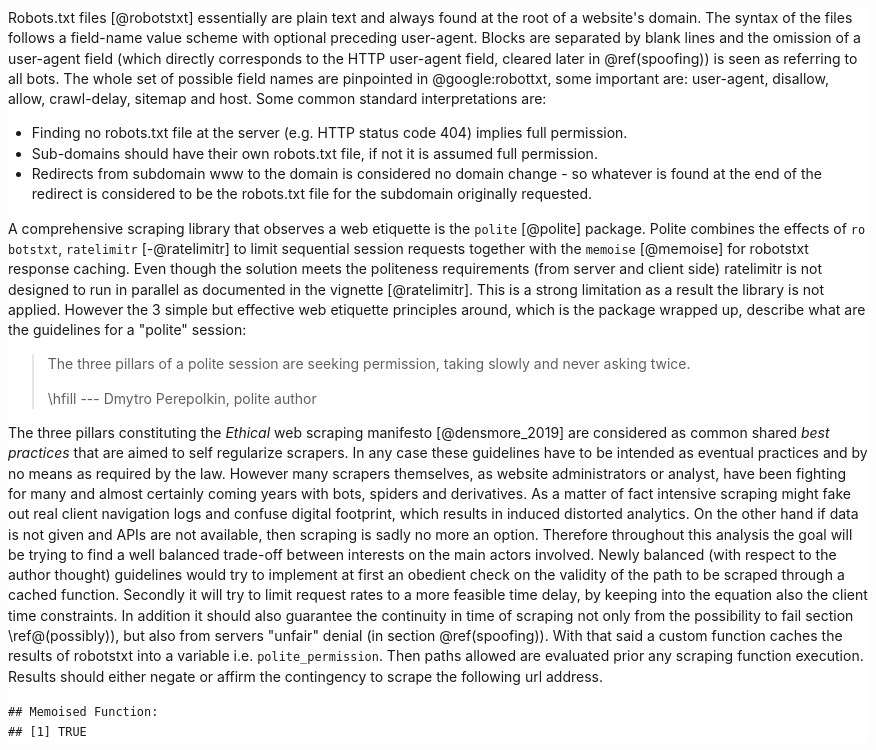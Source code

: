 Robots.txt files [@robotstxt] essentially are plain text and always found at the root of a website's domain.  The syntax of the files follows a field-name value scheme with optional preceding user-agent. Blocks are separated by blank lines and the omission of a user-agent field (which directly corresponds to the HTTP user-agent field, cleared later in \@ref(spoofing)) is seen as referring to all bots. The whole set of possible field names are pinpointed in @google:robottxt, some important are: user-agent, disallow, allow, crawl-delay, sitemap and host. Some common standard interpretations are:

- Finding no robots.txt file at the server (e.g. HTTP status code 404) implies full permission.
- Sub-domains should have their own robots.txt file, if not it is assumed full permission.
- Redirects from subdomain www to the domain is considered no domain change - so whatever is found at the end of the redirect is considered to be the robots.txt file for the subdomain originally requested.

A comprehensive scraping library that observes a web etiquette is the `polite` [@polite] package. Polite combines the effects of `robotstxt`, `ratelimitr` [-@ratelimitr] to limit sequential session requests together with the `memoise` [@memoise] for robotstxt response caching. Even though the solution meets the politeness requirements (from server and client side) ratelimitr is not designed to run in parallel as documented in the vignette [@ratelimitr]. This is a strong limitation as a result the library is not applied. However the 3 simple but effective web etiquette principles around, which is the package wrapped up,  describe what are the guidelines for a "polite" session:

> The three pillars of a polite session are seeking permission, taking slowly and never asking twice.
>
>  \hfill --- Dmytro Perepolkin, polite author 

The three pillars constituting the _Ethical_ web scraping manifesto [@densmore_2019] are considered as common shared _best practices_ that are aimed to self regularize scrapers. In any case these guidelines have to be intended as eventual practices and by no means as required by the law. However many scrapers themselves, as website administrators or analyst, have been fighting for many and almost certainly coming years with bots, spiders and derivatives. As a matter of fact intensive scraping might fake out real client navigation logs and confuse digital footprint, which results in induced distorted analytics. On the other hand if data is not given and APIs are not available, then scraping is sadly no more an option.
Therefore throughout this analysis the goal will be trying to find a well balanced trade-off between interests on the main actors involved. 
Newly balanced (with respect to the author thought) guidelines would try to implement at first an obedient check on the validity of the path to be scraped through a cached function. Secondly it will try to limit request rates to a more feasible time delay, by keeping into the equation also the client time constraints. In addition it should also guarantee the continuity in time of scraping not only from the possibility to fail section \ref@(possibly)), but also from servers "unfair" denial (in section \@ref(spoofing)).
With that said a custom function caches the results of robotstxt into a variable i.e. `polite_permission`. Then paths allowed are evaluated prior any scraping function execution. Results should either negate or affirm the contingency to scrape the following url address.






```
## Memoised Function:
## [1] TRUE
```
